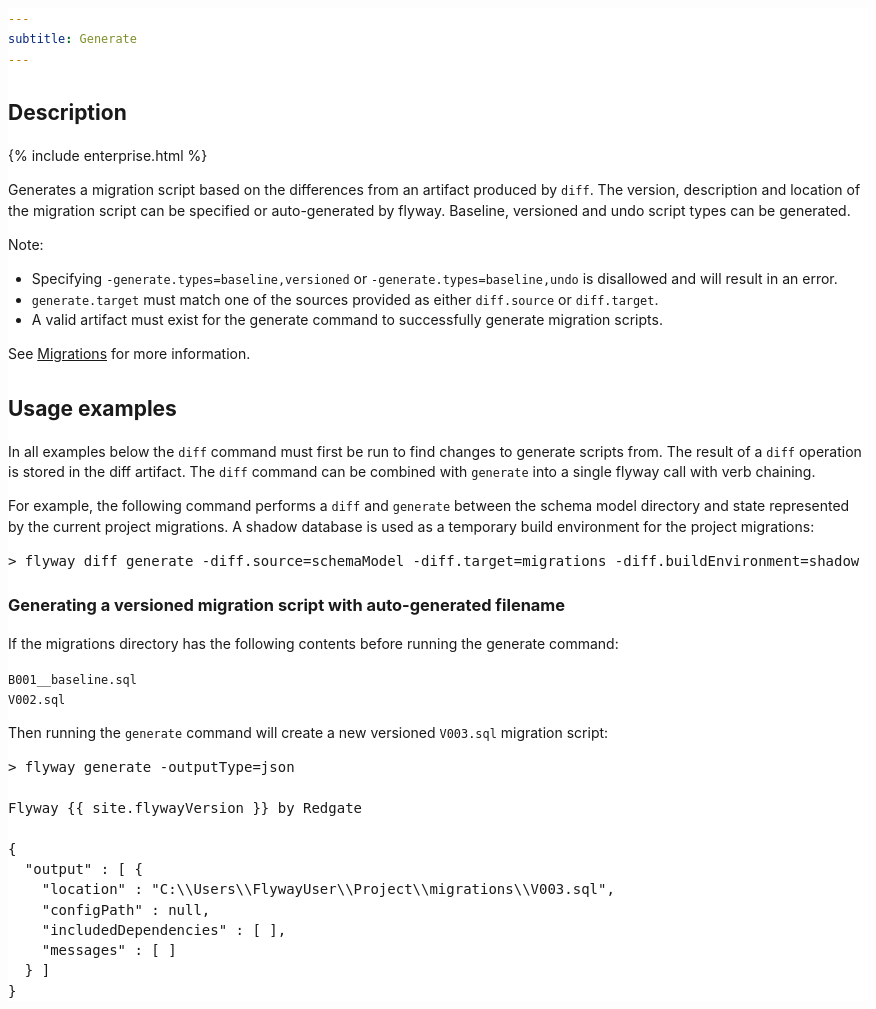 ```yaml
---
subtitle: Generate
---
```


## Description

{% include enterprise.html %}

Generates a migration script based on the differences from an artifact produced by `diff`.
The version, description and location of the migration script can be specified or auto-generated by flyway.
Baseline, versioned and undo script types can be generated.

Note:
- Specifying `-generate.types=baseline,versioned` or `-generate.types=baseline,undo` is disallowed and will result in an error.
- `generate.target` must match one of the sources provided as either `diff.source` or `diff.target`.
- A valid artifact must exist for the generate command to successfully generate migration scripts.

See [Migrations](https://documentation.red-gate.com/display/FD/Migrations) for more information.

## Usage examples

In all examples below the `diff` command must first be run to find changes to generate scripts from. The result of a `diff` operation is stored in the diff artifact. The `diff` command can be combined with `generate` into a single flyway call with verb chaining.

For example, the following command performs a `diff` and `generate` between the schema model directory and state represented by the current project migrations. A shadow database is used as a temporary build environment for the project migrations:
<pre class="console">&gt; flyway diff generate -diff.source=schemaModel -diff.target=migrations -diff.buildEnvironment=shadow</pre>

### Generating a versioned migration script with auto-generated filename

If the migrations directory has the following contents before running the generate command:
```
B001__baseline.sql
V002.sql
```
Then running the `generate` command will create a new versioned `V003.sql` migration script:
<pre class="console">&gt; flyway generate -outputType=json

Flyway {{ site.flywayVersion }} by Redgate

{
  "output" : [ {
    "location" : "C:\\Users\\FlywayUser\\Project\\migrations\\V003.sql",
    "configPath" : null,
    "includedDependencies" : [ ],
    "messages" : [ ]
  } ]
}
</pre>
